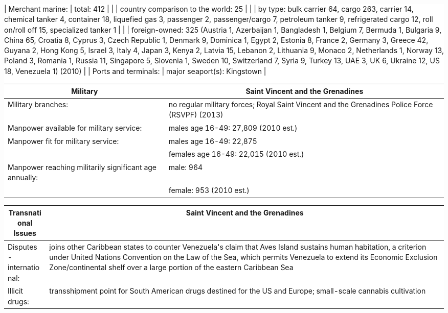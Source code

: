 | Merchant marine: | total: 412 |
| | country comparison to the world:   25 |
| | by type: bulk carrier 64, cargo 263, carrier 14, chemical tanker 4, container 18, liquefied gas 3, passenger 2, passenger/cargo 7, petroleum tanker 9, refrigerated cargo 12, roll on/roll off 15, specialized tanker 1 |
| | foreign-owned: 325 (Austria 1, Azerbaijan 1, Bangladesh 1, Belgium 7, Bermuda 1,  Bulgaria 9, China 65, Croatia 8, Cyprus 3, Czech Republic 1, Denmark 9, Dominica 1, Egypt 2, Estonia 8, France 2, Germany 3, Greece 42, Guyana 2, Hong Kong 5, Israel 3, Italy 4, Japan 3, Kenya 2, Latvia 15, Lebanon 2, Lithuania 9, Monaco 2, Netherlands 1, Norway 13, Poland 3, Romania 1, Russia 11, Singapore 5, Slovenia 1, Sweden 10, Switzerland 7, Syria 9, Turkey 13, UAE 3, UK 6, Ukraine 12, US 18, Venezuela 1) (2010) |
| Ports and terminals: | major seaport(s): Kingstown |

| Military | Saint Vincent and the Grenadines |
| --- | --- |
| Military branches: | no regular military forces; Royal Saint Vincent and the Grenadines Police Force (RSVPF) (2013) |
| Manpower available for military service: | males age 16-49: 27,809 (2010 est.) |
| Manpower fit for military service: | males age 16-49: 22,875 |
| | females age 16-49: 22,015 (2010 est.) |
| Manpower reaching militarily significant age annually: | male: 964 |
| | female: 953 (2010 est.) |

| Transnational Issues | Saint Vincent and the Grenadines |
| --- | --- |
| Disputes - international: | joins other Caribbean states to counter Venezuela's claim that Aves Island sustains human habitation, a criterion under United Nations Convention on the Law of the Sea, which permits Venezuela to extend its Economic Exclusion Zone/continental shelf over a large portion of the eastern Caribbean Sea |
| Illicit drugs: | transshipment point for South American drugs destined for the US and Europe; small-scale cannabis cultivation |

